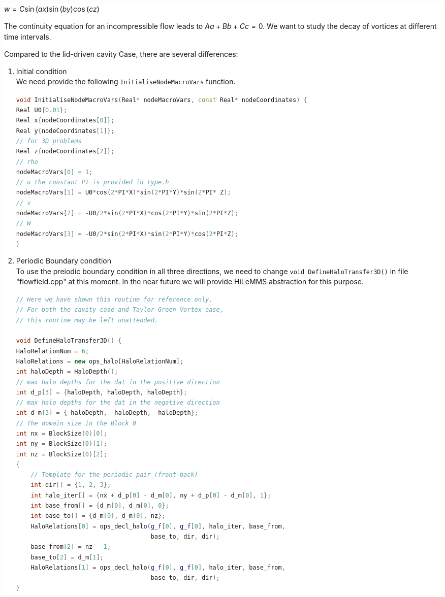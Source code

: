 $`w = C \sin(ax) \sin(by) \cos(cz)`$

The continuity equation for an incompressible flow leads to $`Aa + Bb + Cc = 0`$. We want to study the decay of vortices at different time intervals.

Compared to the lid-driven cavity Case, there are several differences:
1. Initial condition\
   We need provide the following `InitialiseNodeMacroVars` function.
    ```c++
    void InitialiseNodeMacroVars(Real* nodeMacroVars, const Real* nodeCoordinates) {
    Real U0{0.01};
    Real x{nodeCoordinates[0]};
    Real y{nodeCoordinates[1]};
    // for 3D problems
    Real z{nodeCoordinates[2]};
    // rho
    nodeMacroVars[0] = 1;
    // u the constant PI is provided in type.h
    nodeMacroVars[1] = U0*cos(2*PI*X)*sin(2*PI*Y)*sin(2*PI* Z);
    // v
    nodeMacroVars[2] = -U0/2*sin(2*PI*X)*cos(2*PI*Y)*sin(2*PI*Z);
    // W
    nodeMacroVars[3] = -U0/2*sin(2*PI*X)*sin(2*PI*Y)*cos(2*PI*Z);
    }
    ```
2. Periodic Boundary condition\
   To use the preiodic boundary condition in all three directions, we  need to change  `void DefineHaloTransfer3D()`  in file "flowfield.cpp" at this moment.  In the near future we will provide HiLeMMS abstraction for this purpose.
    ```c++
    // Here we have shown this routine for reference only.
    // For both the cavity case and Taylor Green Vortex case,
    // this routine may be left unattended.

    void DefineHaloTransfer3D() {
    HaloRelationNum = 6;
    HaloRelations = new ops_halo[HaloRelationNum];
    int haloDepth = HaloDepth();
    // max halo depths for the dat in the positive direction
    int d_p[3] = {haloDepth, haloDepth, haloDepth};
    // max halo depths for the dat in the negative direction
    int d_m[3] = {-haloDepth, -haloDepth, -haloDepth};
    // The domain size in the Block 0
    int nx = BlockSize(0)[0];
    int ny = BlockSize(0)[1];
    int nz = BlockSize(0)[2];
    {
        // Template for the periodic pair (front-back)
        int dir[] = {1, 2, 3};
        int halo_iter[] = {nx + d_p[0] - d_m[0], ny + d_p[0] - d_m[0], 1};
        int base_from[] = {d_m[0], d_m[0], 0};
        int base_to[] = {d_m[0], d_m[0], nz};
        HaloRelations[0] = ops_decl_halo(g_f[0], g_f[0], halo_iter, base_from,
                                         base_to, dir, dir);
        base_from[2] = nz - 1;
        base_to[2] = d_m[1];
        HaloRelations[1] = ops_decl_halo(g_f[0], g_f[0], halo_iter, base_from,
                                         base_to, dir, dir);
    }
